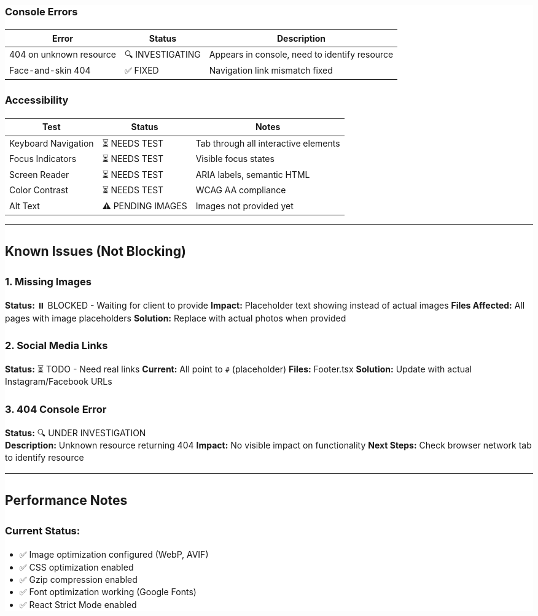 ### Console Errors

| Error | Status | Description |
|-------|--------|-------------|
| 404 on unknown resource | 🔍 INVESTIGATING | Appears in console, need to identify resource |
| Face-and-skin 404 | ✅ FIXED | Navigation link mismatch fixed |

### Accessibility

| Test | Status | Notes |
|------|--------|-------|
| Keyboard Navigation | ⏳ NEEDS TEST | Tab through all interactive elements |
| Focus Indicators | ⏳ NEEDS TEST | Visible focus states |
| Screen Reader | ⏳ NEEDS TEST | ARIA labels, semantic HTML |
| Color Contrast | ⏳ NEEDS TEST | WCAG AA compliance |
| Alt Text | ⚠️ PENDING IMAGES | Images not provided yet |

---

## Known Issues (Not Blocking)

### 1. Missing Images
**Status:** ⏸️ BLOCKED - Waiting for client to provide
**Impact:** Placeholder text showing instead of actual images
**Files Affected:** All pages with image placeholders
**Solution:** Replace with actual photos when provided

### 2. Social Media Links
**Status:** ⏳ TODO - Need real links
**Current:** All point to `#` (placeholder)
**Files:** Footer.tsx
**Solution:** Update with actual Instagram/Facebook URLs

### 3. 404 Console Error
**Status:** 🔍 UNDER INVESTIGATION  
**Description:** Unknown resource returning 404
**Impact:** No visible impact on functionality
**Next Steps:** Check browser network tab to identify resource

---

## Performance Notes

### Current Status:
- ✅ Image optimization configured (WebP, AVIF)
- ✅ CSS optimization enabled
- ✅ Gzip compression enabled
- ✅ Font optimization working (Google Fonts)
- ✅ React Strict Mode enabled
